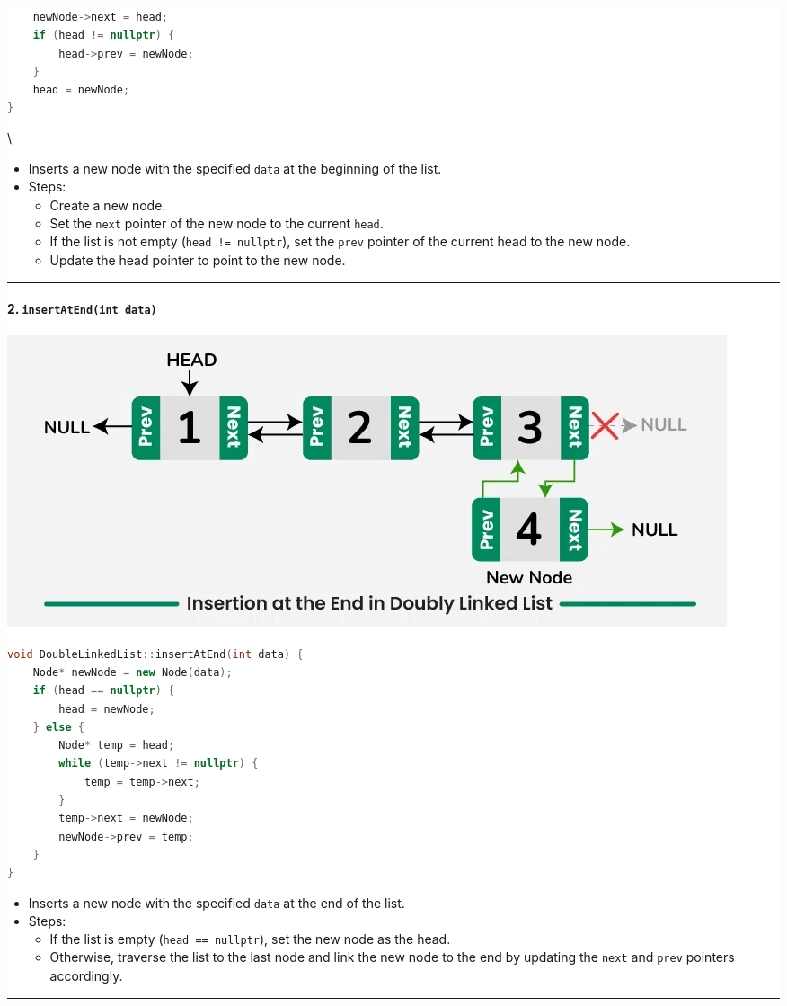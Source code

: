 ```cpp
    newNode->next = head;
    if (head != nullptr) {
        head->prev = newNode;
    }
    head = newNode;
}
```
\
- Inserts a new node with the specified `data` at the beginning of the list.
- Steps:
    - Create a new node.
    - Set the `next` pointer of the new node to the current `head`.
    - If the list is not empty (`head != nullptr`), set the `prev` pointer of the current head to the new node.
    - Update the head pointer to point to the new node.

---

#### 2. **`insertAtEnd(int data)`**
![insertAtEnd](images/insertAtEnd.png)
```cpp
void DoubleLinkedList::insertAtEnd(int data) {
    Node* newNode = new Node(data);
    if (head == nullptr) {
        head = newNode;
    } else {
        Node* temp = head;
        while (temp->next != nullptr) {
            temp = temp->next;
        }
        temp->next = newNode;
        newNode->prev = temp;
    }
}
```
- Inserts a new node with the specified `data` at the end of the list.
- Steps:
    - If the list is empty (`head == nullptr`), set the new node as the head.
    - Otherwise, traverse the list to the last node and link the new node to the end by updating the `next` and `prev` pointers accordingly.

---